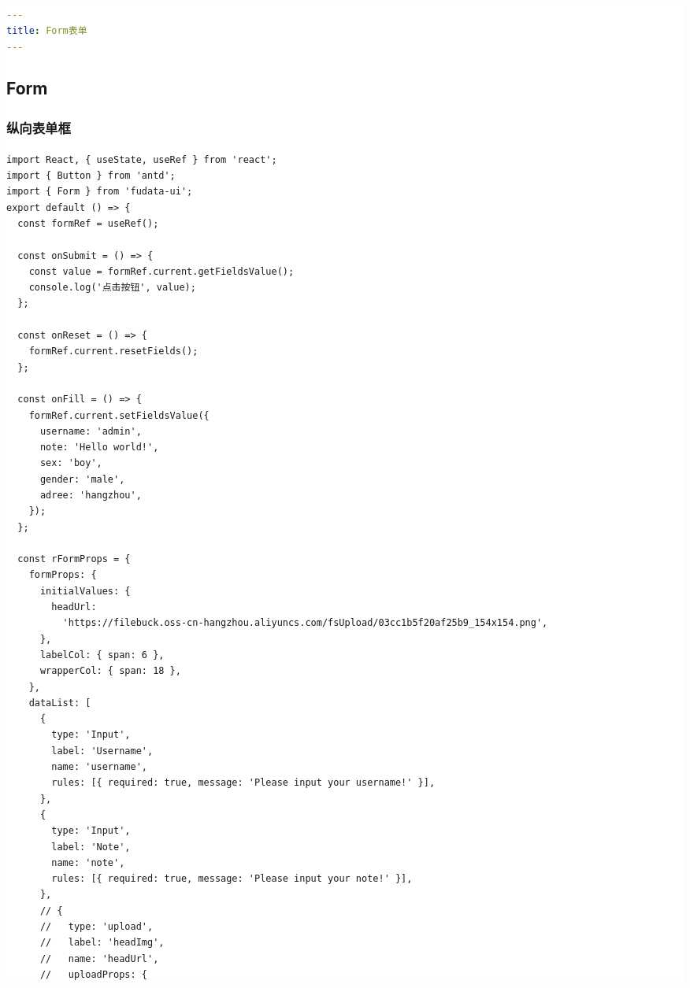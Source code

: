 ```yaml
---
title: Form表单
---
```


## Form

### 纵向表单框

```tsx
import React, { useState, useRef } from 'react';
import { Button } from 'antd';
import { Form } from 'fudata-ui';
export default () => {
  const formRef = useRef();

  const onSubmit = () => {
    const value = formRef.current.getFieldsValue();
    console.log('点击按钮', value);
  };

  const onReset = () => {
    formRef.current.resetFields();
  };

  const onFill = () => {
    formRef.current.setFieldsValue({
      username: 'admin',
      note: 'Hello world!',
      sex: 'boy',
      gender: 'male',
      adree: 'hangzhou',
    });
  };

  const rFormProps = {
    formProps: {
      initialValues: {
        headUrl:
          'https://filebuck.oss-cn-hangzhou.aliyuncs.com/fsUpload/03cc1b5f20af25b9_154x154.png',
      },
      labelCol: { span: 6 },
      wrapperCol: { span: 18 },
    },
    dataList: [
      {
        type: 'Input',
        label: 'Username',
        name: 'username',
        rules: [{ required: true, message: 'Please input your username!' }],
      },
      {
        type: 'Input',
        label: 'Note',
        name: 'note',
        rules: [{ required: true, message: 'Please input your note!' }],
      },
      // {
      //   type: 'upload',
      //   label: 'headImg',
      //   name: 'headUrl',
      //   uploadProps: {
```